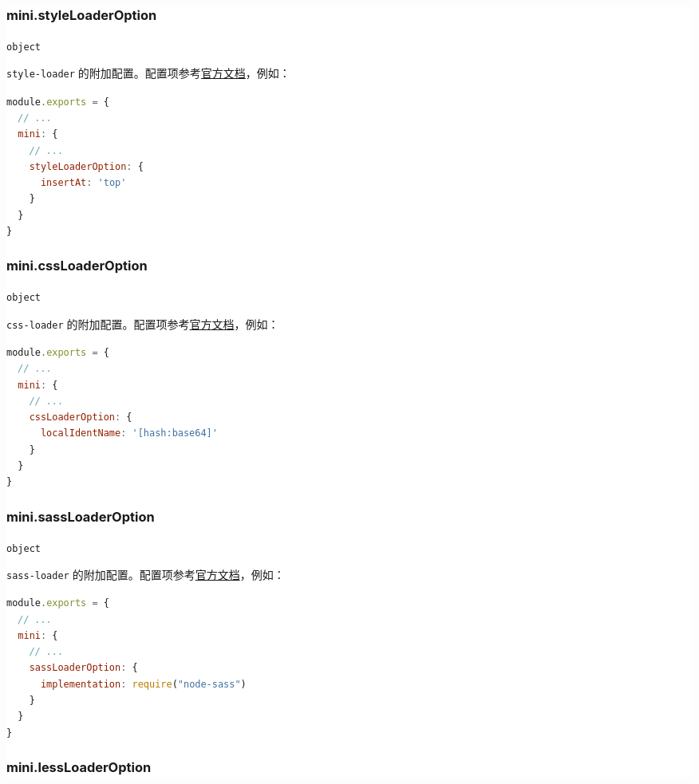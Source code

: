 ### mini.styleLoaderOption

`object`

`style-loader` 的附加配置。配置项参考[官方文档](https://github.com/webpack-contrib/style-loader)，例如：

```js
module.exports = {
  // ...
  mini: {
    // ...
    styleLoaderOption: {
      insertAt: 'top'
    }
  }
}
```

### mini.cssLoaderOption

`object`

`css-loader` 的附加配置。配置项参考[官方文档](https://github.com/webpack-contrib/css-loader)，例如：

```js
module.exports = {
  // ...
  mini: {
    // ...
    cssLoaderOption: {
      localIdentName: '[hash:base64]'
    }
  }
}
```

### mini.sassLoaderOption

`object`

`sass-loader` 的附加配置。配置项参考[官方文档](https://github.com/webpack-contrib/sass-loader)，例如：

```js
module.exports = {
  // ...
  mini: {
    // ...
    sassLoaderOption: {
      implementation: require("node-sass")
    }
  }
}
```

### mini.lessLoaderOption
